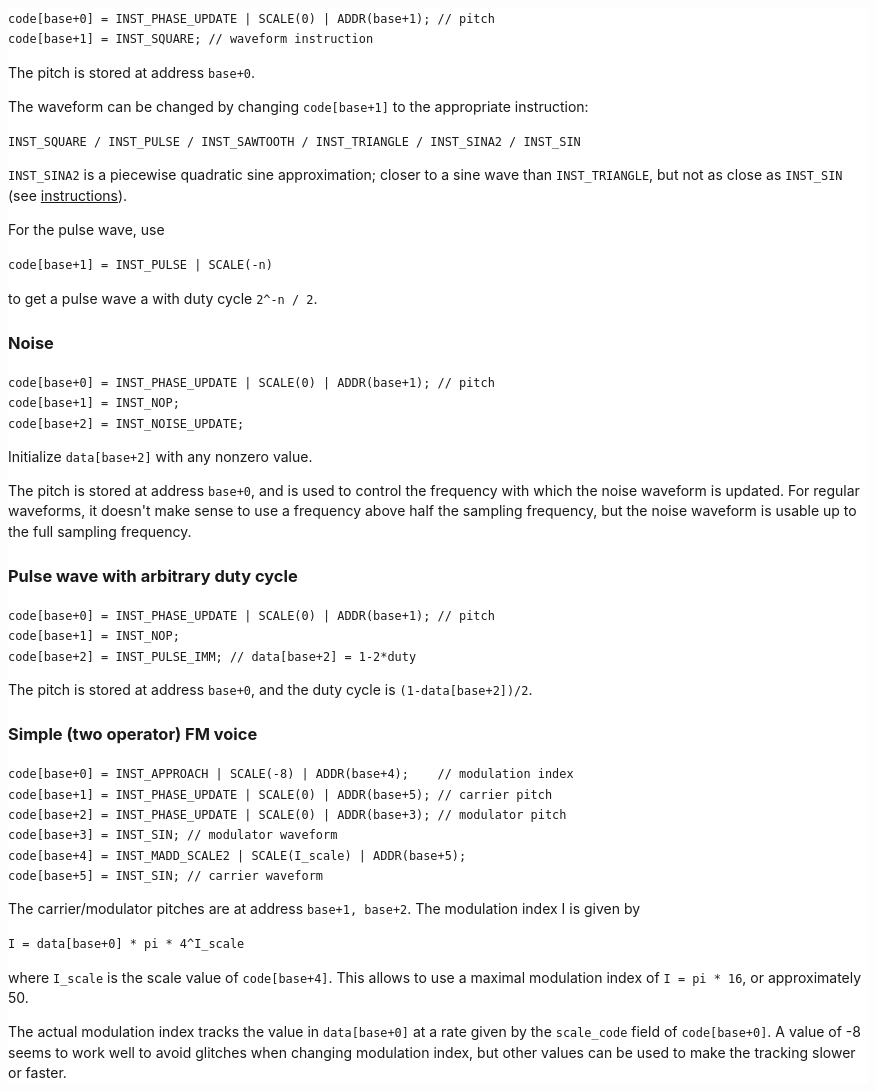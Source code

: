 	code[base+0] = INST_PHASE_UPDATE | SCALE(0) | ADDR(base+1); // pitch
	code[base+1] = INST_SQUARE; // waveform instruction

The pitch is stored at address `base+0`.

The waveform can be changed by changing `code[base+1]` to the appropriate instruction:

	INST_SQUARE / INST_PULSE / INST_SAWTOOTH / INST_TRIANGLE / INST_SINA2 / INST_SIN

`INST_SINA2` is a piecewise quadratic sine approximation; closer to a sine wave than `INST_TRIANGLE`, but not as close as `INST_SIN` (see [instructions](instructions.md)).

For the pulse wave, use

	code[base+1] = INST_PULSE | SCALE(-n)

to get a pulse wave a with duty cycle `2^-n / 2`.

### Noise

	code[base+0] = INST_PHASE_UPDATE | SCALE(0) | ADDR(base+1); // pitch
	code[base+1] = INST_NOP;
	code[base+2] = INST_NOISE_UPDATE;

Initialize `data[base+2]` with any nonzero value.

The pitch is stored at address `base+0`, and is used to control the frequency with which the noise waveform is updated.
For regular waveforms, it doesn't make sense to use a frequency above half the sampling frequency, but the noise waveform is usable up to the full sampling frequency.

### Pulse wave with arbitrary duty cycle

	code[base+0] = INST_PHASE_UPDATE | SCALE(0) | ADDR(base+1); // pitch
	code[base+1] = INST_NOP;
	code[base+2] = INST_PULSE_IMM; // data[base+2] = 1-2*duty 

The pitch is stored at address `base+0`, and the duty cycle is `(1-data[base+2])/2`.

### Simple (two operator) FM voice

	code[base+0] = INST_APPROACH | SCALE(-8) | ADDR(base+4);    // modulation index
	code[base+1] = INST_PHASE_UPDATE | SCALE(0) | ADDR(base+5); // carrier pitch
	code[base+2] = INST_PHASE_UPDATE | SCALE(0) | ADDR(base+3); // modulator pitch
	code[base+3] = INST_SIN; // modulator waveform
	code[base+4] = INST_MADD_SCALE2 | SCALE(I_scale) | ADDR(base+5);
	code[base+5] = INST_SIN; // carrier waveform

The carrier/modulator pitches are at address `base+1, base+2`. The modulation index I is given by

	I = data[base+0] * pi * 4^I_scale

where `I_scale` is the scale value of `code[base+4]`. This allows to use a maximal modulation index of `I = pi * 16`, or approximately 50.

The actual modulation index tracks the value in `data[base+0]` at a rate given by the `scale_code` field of `code[base+0]`.
A value of -8 seems to work well to avoid glitches when changing modulation index, but other values can be used to make the tracking slower or faster.
